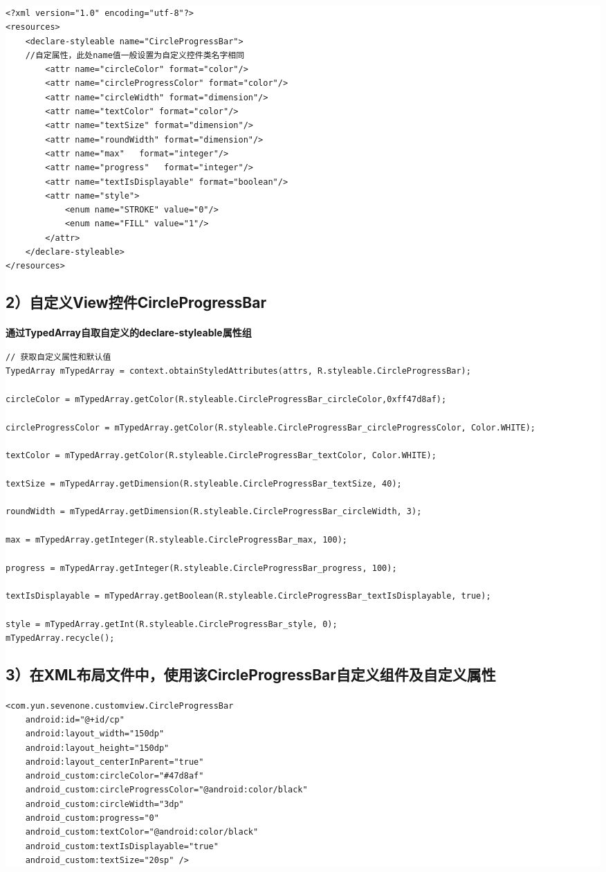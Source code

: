 	<?xml version="1.0" encoding="utf-8"?>
	<resources>
	    <declare-styleable name="CircleProgressBar">
		//自定属性，此处name值一般设置为自定义控件类名字相同
	        <attr name="circleColor" format="color"/>
	        <attr name="circleProgressColor" format="color"/>
	        <attr name="circleWidth" format="dimension"/>
	        <attr name="textColor" format="color"/>
	        <attr name="textSize" format="dimension"/>
	        <attr name="roundWidth" format="dimension"/>
	        <attr name="max"   format="integer"/>
	        <attr name="progress"   format="integer"/>
	        <attr name="textIsDisplayable" format="boolean"/>
	        <attr name="style">
	        	<enum name="STROKE" value="0"/>
	            <enum name="FILL" value="1"/>
	        </attr>
	    </declare-styleable>
	</resources>


## 2）自定义View控件CircleProgressBar ##
**通过TypedArray自取自定义的declare-styleable属性组**
 
	// 获取自定义属性和默认值
    TypedArray mTypedArray = context.obtainStyledAttributes(attrs, R.styleable.CircleProgressBar);

    circleColor = mTypedArray.getColor(R.styleable.CircleProgressBar_circleColor,0xff47d8af);

    circleProgressColor = mTypedArray.getColor(R.styleable.CircleProgressBar_circleProgressColor, Color.WHITE);

    textColor = mTypedArray.getColor(R.styleable.CircleProgressBar_textColor, Color.WHITE);

    textSize = mTypedArray.getDimension(R.styleable.CircleProgressBar_textSize, 40);

    roundWidth = mTypedArray.getDimension(R.styleable.CircleProgressBar_circleWidth, 3);

    max = mTypedArray.getInteger(R.styleable.CircleProgressBar_max, 100);

    progress = mTypedArray.getInteger(R.styleable.CircleProgressBar_progress, 100);

    textIsDisplayable = mTypedArray.getBoolean(R.styleable.CircleProgressBar_textIsDisplayable, true);

    style = mTypedArray.getInt(R.styleable.CircleProgressBar_style, 0);
    mTypedArray.recycle();

## 3）在XML布局文件中，使用该CircleProgressBar自定义组件及自定义属性 ##

	<com.yun.sevenone.customview.CircleProgressBar
        android:id="@+id/cp"
        android:layout_width="150dp"
        android:layout_height="150dp"
        android:layout_centerInParent="true"
        android_custom:circleColor="#47d8af"
        android_custom:circleProgressColor="@android:color/black"
        android_custom:circleWidth="3dp"
        android_custom:progress="0"
        android_custom:textColor="@android:color/black"
        android_custom:textIsDisplayable="true"
        android_custom:textSize="20sp" />
